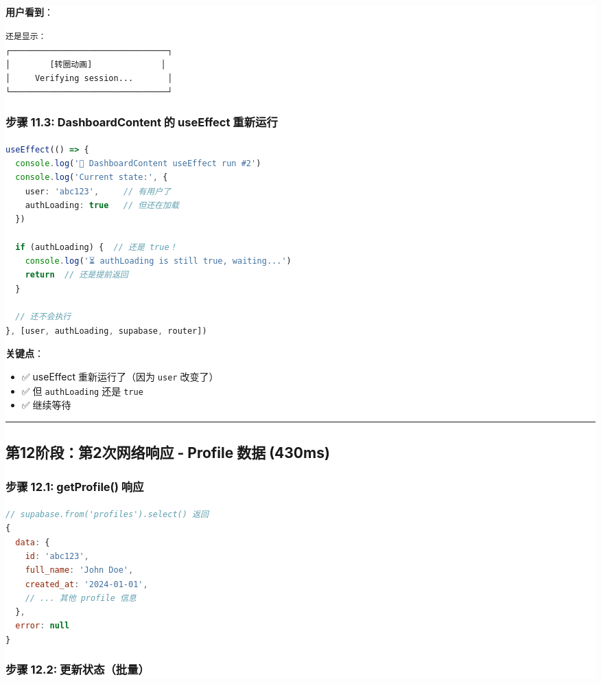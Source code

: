 **用户看到**：
```
还是显示：
┌────────────────────────────────┐
│        [转圈动画]              │
│     Verifying session...       │
└────────────────────────────────┘
```

### 步骤 11.3: DashboardContent 的 useEffect 重新运行

```typescript
useEffect(() => {
  console.log('🔄 DashboardContent useEffect run #2')
  console.log('Current state:', { 
    user: 'abc123',     // 有用户了
    authLoading: true   // 但还在加载
  })
  
  if (authLoading) {  // 还是 true！
    console.log('⏳ authLoading is still true, waiting...')
    return  // 还是提前返回
  }
  
  // 还不会执行
}, [user, authLoading, supabase, router])
```

**关键点**：
- ✅ useEffect 重新运行了（因为 `user` 改变了）
- ✅ 但 `authLoading` 还是 `true`
- ✅ 继续等待

---

## 第12阶段：第2次网络响应 - Profile 数据 (430ms)

### 步骤 12.1: getProfile() 响应

```javascript
// supabase.from('profiles').select() 返回
{
  data: {
    id: 'abc123',
    full_name: 'John Doe',
    created_at: '2024-01-01',
    // ... 其他 profile 信息
  },
  error: null
}
```

### 步骤 12.2: 更新状态（批量）
